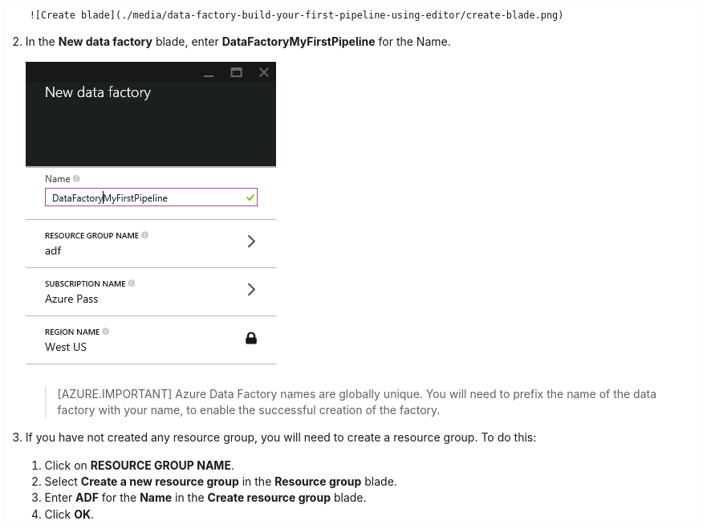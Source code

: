 		![Create blade](./media/data-factory-build-your-first-pipeline-using-editor/create-blade.png)

2.	In the **New data factory** blade, enter **DataFactoryMyFirstPipeline** for the Name.

	![New data factory blade](./media/data-factory-build-your-first-pipeline-using-editor/new-data-factory-blade.png)

	> [AZURE.IMPORTANT] Azure Data Factory names are globally unique. You will need to prefix the name of the data factory with your name, to enable the successful creation of the factory. 
3.	If you have not created any resource group,  you will need to create a resource group. To do this:
	1.	Click on **RESOURCE GROUP NAME**.
	2.	Select **Create a new resource group** in the **Resource group** blade.
	3.	Enter **ADF** for the **Name** in the **Create resource group** blade.
	4.	Click **OK**.
	